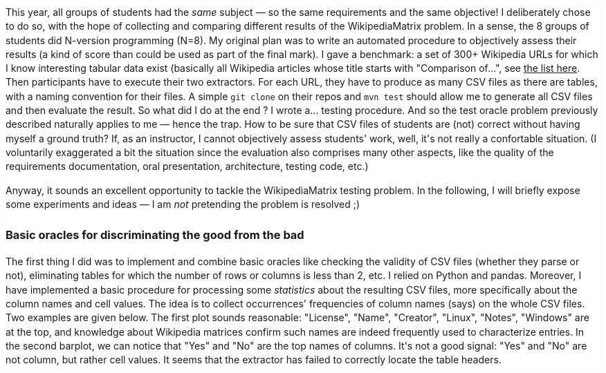 This year, all groups of students had the *same* subject — so the same requirements and the same objective! I deliberately chose to do so, with the hope of collecting and comparing different results of the WikipediaMatrix problem. In a sense, the 8 groups of students did N-version programming (N=8). My original plan was to write an automated procedure to objectively assess their results (a kind of score than could be used as part of the final mark). I gave a benchmark: a set of 300+ Wikipedia URLs  for which I know interesting tabular data exist (basically all Wikipedia articles whose title starts with "Comparison of…", see [the list here](https://github.com/FAMILIAR-project/pywikimatrix/blob/master/list_of_PCMs.txt). Then participants have to execute their two extractors. For each URL, they have to produce as many CSV files as there are tables, with a naming convention for their files. A simple `git clone` on their repos and `mvn test` should allow me to generate all CSV files and then evaluate the result. So what did I do at the end ? I wrote a... testing procedure. And so the test oracle problem previously described naturally applies to me — hence the trap. How to be sure that CSV files of students are (not) correct without having myself a ground truth? If, as an instructor, I cannot objectively assess students' work, well, it's not really a confortable situation. (I voluntarily exaggerated a bit the situation since the evaluation also comprises many other aspects, like the quality of the requirements documentation, oral presentation, architecture, testing code, etc.)

Anyway, it sounds an excellent opportunity to tackle the WikipediaMatrix testing problem. In the following, I will briefly expose some experiments and ideas — I am *not* pretending the problem is resolved ;) 

### Basic oracles for discriminating the good from the bad 

The first thing I did was to implement and combine basic oracles like checking the validity of CSV files (whether they parse or not), eliminating tables for which the number of rows or columns is less than 2, etc. I relied on Python and pandas. Moreover, I have implemented a basic procedure for processing some *statistics* about the resulting CSV files, more specifically about the column names and cell values. The idea is to collect occurrences' frequencies of column names (says) on the whole CSV files. Two examples are given below. The first plot sounds reasonable: "License", "Name", "Creator", "Linux", "Notes", "Windows" are at the top, and knowledge about Wikipedia matrices confirm such names are indeed frequently used to characterize entries. In the second barplot, we can notice that "Yes" and "No" are the top names of columns. It's not a good signal: "Yes" and "No" are not column, but rather cell values. It seems that the extractor has failed to correctly locate the table headers.  
